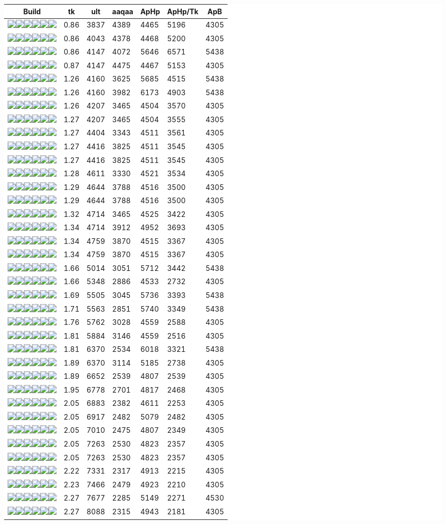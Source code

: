 


Build | tk | ult | aaqaa |ApHp | ApHp/Tk | ApB
-|-|-|-|-|-|-
![](/item/6672.png)![](/item/3124.png)![](/item/3153.png)![](/item/3036.png)![](/item/3085.png)![](/item/6676.png)|0.86|3837|4389|4465|5196|4305
![](/item/6672.png)![](/item/3124.png)![](/item/3153.png)![](/item/3036.png)![](/item/3046.png)![](/item/6676.png)|0.86|4043|4378|4468|5200|4305
![](/item/3153.png)![](/item/3124.png)![](/item/3036.png)![](/item/6676.png)![](/item/3091.png)![](/item/3094.png)|0.86|4147|4072|5646|6571|5438
![](/item/6672.png)![](/item/3124.png)![](/item/3153.png)![](/item/3036.png)![](/item/3094.png)![](/item/6676.png)|0.87|4147|4475|4467|5153|4305
![](/item/6672.png)![](/item/3124.png)![](/item/3072.png)![](/item/3036.png)![](/item/3091.png)![](/item/3094.png)|1.26|4160|3625|5685|4515|5438
![](/item/3153.png)![](/item/3124.png)![](/item/3036.png)![](/item/3072.png)![](/item/3091.png)![](/item/3094.png)|1.26|4160|3982|6173|4903|5438
![](/item/6672.png)![](/item/3124.png)![](/item/3046.png)![](/item/3036.png)![](/item/3072.png)![](/item/3095.png)|1.26|4207|3465|4504|3570|4305
![](/item/6672.png)![](/item/3124.png)![](/item/3072.png)![](/item/3036.png)![](/item/3087.png)![](/item/3094.png)|1.27|4207|3465|4504|3555|4305
![](/item/6672.png)![](/item/3124.png)![](/item/3072.png)![](/item/3036.png)![](/item/6676.png)![](/item/3085.png)|1.27|4404|3343|4511|3561|4305
![](/item/3153.png)![](/item/3124.png)![](/item/3036.png)![](/item/6676.png)![](/item/6693.png)![](/item/3085.png)|1.27|4416|3825|4511|3545|4305
![](/item/3153.png)![](/item/3124.png)![](/item/3036.png)![](/item/6676.png)![](/item/6696.png)![](/item/3085.png)|1.27|4416|3825|4511|3545|4305
![](/item/6672.png)![](/item/3124.png)![](/item/3072.png)![](/item/3036.png)![](/item/6676.png)![](/item/3046.png)|1.28|4611|3330|4521|3534|4305
![](/item/3153.png)![](/item/3124.png)![](/item/3036.png)![](/item/6676.png)![](/item/6693.png)![](/item/3046.png)|1.29|4644|3788|4516|3500|4305
![](/item/3153.png)![](/item/3124.png)![](/item/3036.png)![](/item/6676.png)![](/item/6696.png)![](/item/3046.png)|1.29|4644|3788|4516|3500|4305
![](/item/6672.png)![](/item/3124.png)![](/item/3072.png)![](/item/3036.png)![](/item/6676.png)![](/item/3094.png)|1.32|4714|3465|4525|3422|4305
![](/item/3153.png)![](/item/3124.png)![](/item/3036.png)![](/item/6676.png)![](/item/3072.png)![](/item/3094.png)|1.34|4714|3912|4952|3693|4305
![](/item/3153.png)![](/item/3124.png)![](/item/3036.png)![](/item/6676.png)![](/item/6693.png)![](/item/3094.png)|1.34|4759|3870|4515|3367|4305
![](/item/3153.png)![](/item/3124.png)![](/item/3036.png)![](/item/6676.png)![](/item/6696.png)![](/item/3094.png)|1.34|4759|3870|4515|3367|4305
![](/item/3036.png)![](/item/3153.png)![](/item/3142.png)![](/item/6672.png)![](/item/3091.png)![](/item/3095.png)|1.66|5014|3051|5712|3442|5438
![](/item/3036.png)![](/item/3153.png)![](/item/3142.png)![](/item/6672.png)![](/item/6676.png)![](/item/3115.png)|1.66|5348|2886|4533|2732|4305
![](/item/3036.png)![](/item/3153.png)![](/item/3142.png)![](/item/6672.png)![](/item/6676.png)![](/item/3091.png)|1.69|5505|3045|5736|3393|5438
![](/item/3036.png)![](/item/3153.png)![](/item/3142.png)![](/item/6676.png)![](/item/3087.png)![](/item/3091.png)|1.71|5563|2851|5740|3349|5438
![](/item/3036.png)![](/item/3153.png)![](/item/3142.png)![](/item/6672.png)![](/item/6676.png)![](/item/3087.png)|1.76|5762|3028|4559|2588|4305
![](/item/3036.png)![](/item/3153.png)![](/item/3142.png)![](/item/6672.png)![](/item/6676.png)![](/item/3095.png)|1.81|5884|3146|4559|2516|4305
![](/item/3142.png)![](/item/3036.png)![](/item/6672.png)![](/item/6676.png)![](/item/3072.png)![](/item/3091.png)|1.81|6370|2534|6018|3321|5438
![](/item/3036.png)![](/item/3153.png)![](/item/3142.png)![](/item/6672.png)![](/item/6676.png)![](/item/3072.png)|1.89|6370|3114|5185|2738|4305
![](/item/3142.png)![](/item/3036.png)![](/item/6672.png)![](/item/6676.png)![](/item/3072.png)![](/item/3087.png)|1.89|6652|2539|4807|2539|4305
![](/item/3142.png)![](/item/3036.png)![](/item/6672.png)![](/item/6676.png)![](/item/3072.png)![](/item/3095.png)|1.95|6778|2701|4817|2468|4305
![](/item/3142.png)![](/item/3036.png)![](/item/6672.png)![](/item/6676.png)![](/item/3074.png)![](/item/6696.png)|2.05|6883|2382|4611|2253|4305
![](/item/3142.png)![](/item/3036.png)![](/item/6672.png)![](/item/6676.png)![](/item/3072.png)![](/item/3074.png)|2.05|6917|2482|5079|2482|4305
![](/item/3142.png)![](/item/3036.png)![](/item/6672.png)![](/item/6676.png)![](/item/3072.png)![](/item/6695.png)|2.05|7010|2475|4807|2349|4305
![](/item/3142.png)![](/item/3036.png)![](/item/6672.png)![](/item/6676.png)![](/item/3072.png)![](/item/6693.png)|2.05|7263|2530|4823|2357|4305
![](/item/3142.png)![](/item/3036.png)![](/item/6672.png)![](/item/6676.png)![](/item/3072.png)![](/item/6696.png)|2.05|7263|2530|4823|2357|4305
![](/item/3142.png)![](/item/3036.png)![](/item/6676.png)![](/item/3072.png)![](/item/3087.png)![](/item/6696.png)|2.22|7331|2317|4913|2215|4305
![](/item/3142.png)![](/item/3036.png)![](/item/6676.png)![](/item/3072.png)![](/item/3095.png)![](/item/6696.png)|2.23|7466|2479|4923|2210|4305
![](/item/6676.png)![](/item/3072.png)![](/item/3036.png)![](/item/6693.png)![](/item/6696.png)![](/item/6692.png)|2.27|7677|2285|5149|2271|4530
![](/item/3142.png)![](/item/3036.png)![](/item/6676.png)![](/item/3072.png)![](/item/6693.png)![](/item/6696.png)|2.27|8088|2315|4943|2181|4305
